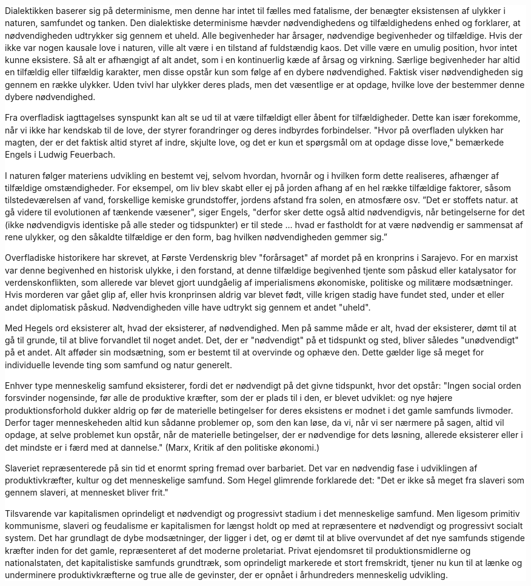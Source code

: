 Dialektikken baserer sig på determinisme, men denne har intet til fælles med fatalisme, der benægter eksistensen af ulykker i naturen, samfundet og tanken. Den dialektiske determinisme hævder nødvendighedens og tilfældighedens enhed og forklarer, at nødvendigheden udtrykker sig gennem et uheld. Alle begivenheder har årsager, nødvendige begivenheder og tilfældige. Hvis der ikke var nogen kausale love i naturen, ville alt være i en tilstand af fuldstændig kaos. Det ville være en umulig position, hvor intet kunne eksistere. Så alt er afhængigt af alt andet, som i en kontinuerlig kæde af årsag og virkning. Særlige begivenheder har altid en tilfældig eller tilfældig karakter, men disse opstår kun som følge af en dybere nødvendighed. Faktisk viser nødvendigheden sig gennem en række ulykker. Uden tvivl har ulykker deres plads, men det væsentlige er at opdage, hvilke love der bestemmer denne dybere nødvendighed.

Fra overfladisk iagttagelses synspunkt kan alt se ud til at være tilfældigt eller åbent for tilfældigheder. Dette kan især forekomme, når vi ikke har kendskab til de love, der styrer forandringer og deres indbyrdes forbindelser. "Hvor på overfladen ulykken har magten, der er det faktisk altid styret af indre, skjulte love, og det er kun et spørgsmål om at opdage disse love," bemærkede Engels i Ludwig Feuerbach.

I naturen følger materiens udvikling en bestemt vej, selvom hvordan, hvornår og i hvilken form dette realiseres, afhænger af tilfældige omstændigheder. For eksempel, om liv blev skabt eller ej på jorden afhang af en hel række tilfældige faktorer, såsom tilstedeværelsen af vand, forskellige kemiske grundstoffer, jordens afstand fra solen, en atmosfære osv. ”Det er stoffets natur. at gå videre til evolutionen af tænkende væsener", siger Engels, "derfor sker dette også altid nødvendigvis, når betingelserne for det (ikke nødvendigvis identiske på alle steder og tidspunkter) er til stede ... hvad er fastholdt for at være nødvendig er sammensat af rene ulykker, og den såkaldte tilfældige er den form, bag hvilken nødvendigheden gemmer sig.”

Overfladiske historikere har skrevet, at Første Verdenskrig blev "forårsaget" af mordet på en kronprins i Sarajevo. For en marxist var denne begivenhed en historisk ulykke, i den forstand, at denne tilfældige begivenhed tjente som påskud eller katalysator for verdenskonflikten, som allerede var blevet gjort uundgåelig af imperialismens økonomiske, politiske og militære modsætninger. Hvis morderen var gået glip af, eller hvis kronprinsen aldrig var blevet født, ville krigen stadig have fundet sted, under et eller andet diplomatisk påskud. Nødvendigheden ville have udtrykt sig gennem et andet "uheld".

Med Hegels ord eksisterer alt, hvad der eksisterer, af nødvendighed. Men på samme måde er alt, hvad der eksisterer, dømt til at gå til grunde, til at blive forvandlet til noget andet. Det, der er "nødvendigt" på et tidspunkt og sted, bliver således "unødvendigt" på et andet. Alt afføder sin modsætning, som er bestemt til at overvinde og ophæve den. Dette gælder lige så meget for individuelle levende ting som samfund og natur generelt.

Enhver type menneskelig samfund eksisterer, fordi det er nødvendigt på det givne tidspunkt, hvor det opstår: "Ingen social orden forsvinder nogensinde, før alle de produktive kræfter, som der er plads til i den, er blevet udviklet: og nye højere produktionsforhold dukker aldrig op før de materielle betingelser for deres eksistens er modnet i det gamle samfunds livmoder. Derfor tager menneskeheden altid kun sådanne problemer op, som den kan løse, da vi, når vi ser nærmere på sagen, altid vil opdage, at selve problemet kun opstår, når de materielle betingelser, der er nødvendige for dets løsning, allerede eksisterer eller i det mindste er i færd med at dannelse." (Marx, Kritik af den politiske økonomi.)

Slaveriet repræsenterede på sin tid et enormt spring fremad over barbariet. Det var en nødvendig fase i udviklingen af produktivkræfter, kultur og det menneskelige samfund. Som Hegel glimrende forklarede det: "Det er ikke så meget fra slaveri som gennem slaveri, at mennesket bliver frit."

Tilsvarende var kapitalismen oprindeligt et nødvendigt og progressivt stadium i det menneskelige samfund. Men ligesom primitiv kommunisme, slaveri og feudalisme er kapitalismen for længst holdt op med at repræsentere et nødvendigt og progressivt socialt system. Det har grundlagt de dybe modsætninger, der ligger i det, og er dømt til at blive overvundet af det nye samfunds stigende kræfter inden for det gamle, repræsenteret af det moderne proletariat. Privat ejendomsret til produktionsmidlerne og nationalstaten, det kapitalistiske samfunds grundtræk, som oprindeligt markerede et stort fremskridt, tjener nu kun til at lænke og underminere produktivkræfterne og true alle de gevinster, der er opnået i århundreders menneskelig udvikling.
